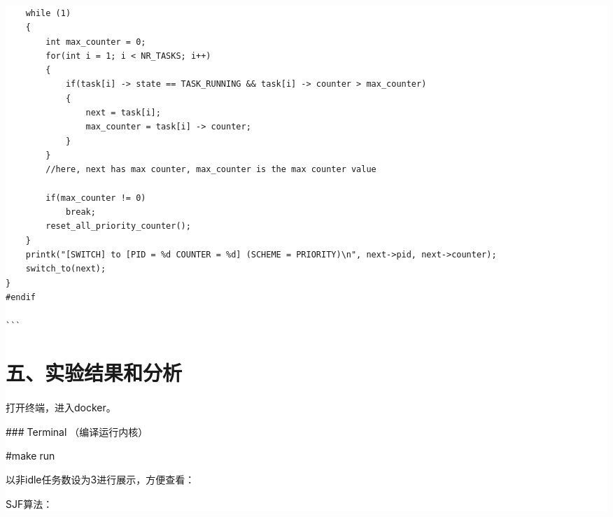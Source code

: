         while (1) 
        {
    		int max_counter = 0;
            for(int i = 1; i < NR_TASKS; i++)
            {
                if(task[i] -> state == TASK_RUNNING && task[i] -> counter > max_counter)
                {
                    next = task[i];
                    max_counter = task[i] -> counter;
                }
            }
            //here, next has max counter, max_counter is the max counter value
    
    		if(max_counter != 0)
                break;
            reset_all_priority_counter();
    	}
        printk("[SWITCH] to [PID = %d COUNTER = %d] (SCHEME = PRIORITY)\n", next->pid, next->counter);
        switch_to(next);
    }
    #endif
    
    ```

    

# 五、实验结果和分析

打开终端，进入docker。

\### Terminal （编译运行内核）

#make run

以非idle任务数设为3进行展示，方便查看：

SJF算法：
